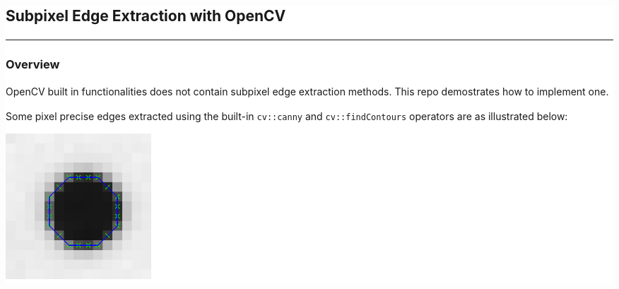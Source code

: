 ## Subpixel Edge Extraction with OpenCV

---

### Overview

OpenCV built in functionalities does not contain subpixel edge extraction methods. This repo demostrates how to implement one.

Some pixel precise edges extracted using the built-in `cv::canny` and `cv::findContours` operators are as illustrated below:  

<img src='img/pixel-precise-00.png' width=24%>